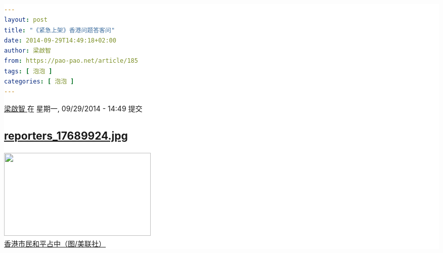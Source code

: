 ```yaml
---
layout: post
title: "《紧急上架》香港问题答客问"
date: 2014-09-29T14:49:18+02:00
author: 梁啟智
from: https://pao-pao.net/article/185
tags: [ 泡泡 ]
categories: [ 泡泡 ]
---
```


<section class="clearfix" id="content" role="main">
 <div class="region region-content">
  <div class="block block-system" id="block-system-main">
   <div class="content">
    <div about="/article/185" class="node node-pao-pao-article node-promoted node-full view-mode-full clearfix" id="node-185" typeof="sioc:Item foaf:Document">
     <span class="rdf-meta element-hidden" content="《紧急上架》香港问题答客问" property="dc:title">
     </span>
     <span class="rdf-meta element-hidden" content="1" datatype="xsd:integer" property="sioc:num_replies">
     </span>
     <div class="submitted">
      <span content="2014-09-29T14:49:18+02:00" datatype="xsd:dateTime" property="dc:date dc:created" rel="sioc:has_creator">
       <a about="/author/411" class="username" datatype="" href="/author/411" property="foaf:name" title="查看用户资料" typeof="sioc:UserAccount" xml:lang="">
        梁啟智
       </a>
       在 星期一, 09/29/2014 - 14:49 提交
      </span>
     </div>
     <div class="content">
      <div class="field field-name-field-image field-type-image field-label-hidden">
       <div class="field-items">
        <div class="field-item even">
         <div class="file file-image file-image-jpeg" id="file-425--2">
          <h2 class="element-invisible">
           <a href="/file/425">
            reporters_17689924.jpg
           </a>
          </h2>
          <div class="content">
           <img alt="" height="164" src="https://pao-pao.net/sites/pao-pao.net/files/styles/article_detail/public/reporters_17689924.jpg?itok=uoo0W_lG" title="" typeof="foaf:Image" width="290"/>
           <div class="field field-name-field-image-source field-type-link-field field-label-hidden">
            <div class="field-items">
             <div class="field-item even">
              <a href="http://store.reporters.be/index.pgi">
               香港市民和平占中（图/美联社）
              </a>
             </div>
            </div>
           </div>
          </div>
         </div>
        </div>
       </div>
      </div>
      <div class="field field-name-title field-type-ds field-label-hidden">
       <div class="field-items">
        <div class="field-item even" property="dc:title">
         <h1 class="page-title">